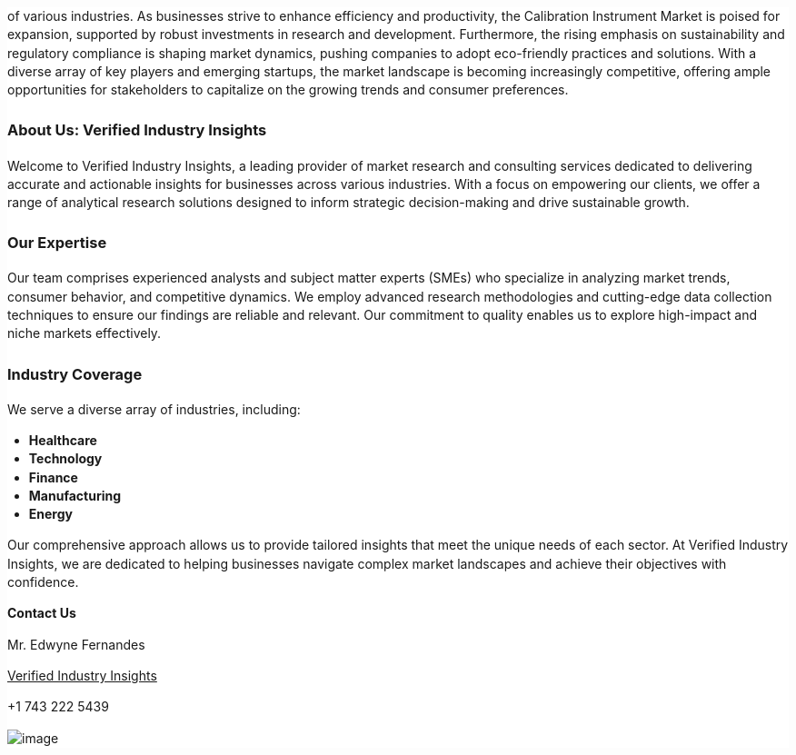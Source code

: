 of various industries. As businesses strive to enhance efficiency and productivity, the Calibration Instrument Market is poised for expansion, supported by robust investments in research and development. Furthermore, the rising emphasis on sustainability and regulatory compliance is shaping market dynamics, pushing companies to adopt eco-friendly practices and solutions. With a diverse array of key players and emerging startups, the market landscape is becoming increasingly competitive, offering ample opportunities for stakeholders to capitalize on the growing trends and consumer preferences.</p><h3>About Us: Verified Industry Insights</h3><p>Welcome to Verified Industry Insights, a leading provider of market research and consulting services dedicated to delivering accurate and actionable insights for businesses across various industries. With a focus on empowering our clients, we offer a range of analytical research solutions designed to inform strategic decision-making and drive sustainable growth.</p><h3>Our Expertise</h3><p>Our team comprises experienced analysts and subject matter experts (SMEs) who specialize in analyzing market trends, consumer behavior, and competitive dynamics. We employ advanced research methodologies and cutting-edge data collection techniques to ensure our findings are reliable and relevant. Our commitment to quality enables us to explore high-impact and niche markets effectively.</p><h3>Industry Coverage</h3><p>We serve a diverse array of industries, including:</p><ul><li><strong>Healthcare</strong></li><li><strong>Technology</strong></li><li><strong>Finance</strong></li><li><strong>Manufacturing</strong></li><li><strong>Energy</strong></li></ul><p>Our comprehensive approach allows us to provide tailored insights that meet the unique needs of each sector. At Verified Industry Insights, we are dedicated to helping businesses navigate complex market landscapes and achieve their objectives with confidence.</p><p><strong>Contact Us</strong></p><p>Mr. Edwyne Fernandes</p><p><a href="https://www.verifiedindustryinsights.com/">Verified Industry Insights</a></p><p>+1 743 222 5439</p>
![image](https://github.com/user-attachments/assets/485f0828-e58d-44c7-aeb3-7c8383672620)
